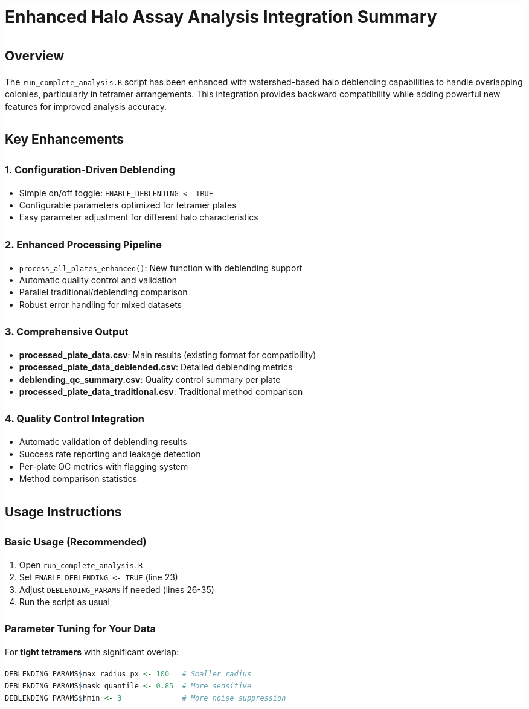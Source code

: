 # Enhanced Halo Assay Analysis Integration Summary

## Overview

The `run_complete_analysis.R` script has been enhanced with watershed-based halo deblending capabilities to handle overlapping colonies, particularly in tetramer arrangements. This integration provides backward compatibility while adding powerful new features for improved analysis accuracy.

## Key Enhancements

### 1. **Configuration-Driven Deblending**
- Simple on/off toggle: `ENABLE_DEBLENDING <- TRUE`
- Configurable parameters optimized for tetramer plates
- Easy parameter adjustment for different halo characteristics

### 2. **Enhanced Processing Pipeline**
- `process_all_plates_enhanced()`: New function with deblending support
- Automatic quality control and validation
- Parallel traditional/deblending comparison
- Robust error handling for mixed datasets

### 3. **Comprehensive Output**
- **processed_plate_data.csv**: Main results (existing format for compatibility)
- **processed_plate_data_deblended.csv**: Detailed deblending metrics
- **deblending_qc_summary.csv**: Quality control summary per plate
- **processed_plate_data_traditional.csv**: Traditional method comparison

### 4. **Quality Control Integration**
- Automatic validation of deblending results
- Success rate reporting and leakage detection
- Per-plate QC metrics with flagging system
- Method comparison statistics

## Usage Instructions

### Basic Usage (Recommended)
1. Open `run_complete_analysis.R`
2. Set `ENABLE_DEBLENDING <- TRUE` (line 23)
3. Adjust `DEBLENDING_PARAMS` if needed (lines 26-35)
4. Run the script as usual

### Parameter Tuning for Your Data

For **tight tetramers** with significant overlap:
```r
DEBLENDING_PARAMS$max_radius_px <- 100   # Smaller radius
DEBLENDING_PARAMS$mask_quantile <- 0.85  # More sensitive
DEBLENDING_PARAMS$hmin <- 3              # More noise suppression
```
